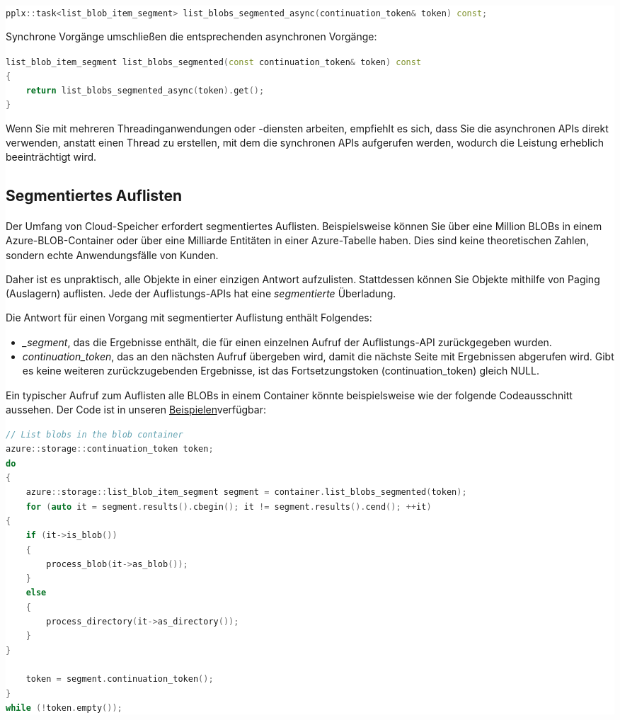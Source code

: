 ```cpp
pplx::task<list_blob_item_segment> list_blobs_segmented_async(continuation_token& token) const;
```

Synchrone Vorgänge umschließen die entsprechenden asynchronen Vorgänge:

```cpp
list_blob_item_segment list_blobs_segmented(const continuation_token& token) const
{
    return list_blobs_segmented_async(token).get();
}
```

Wenn Sie mit mehreren Threadinganwendungen oder -diensten arbeiten, empfiehlt es sich, dass Sie die asynchronen APIs direkt verwenden, anstatt einen Thread zu erstellen, mit dem die synchronen APIs aufgerufen werden, wodurch die Leistung erheblich beeinträchtigt wird.

## <a name="segmented-listing"></a>Segmentiertes Auflisten
Der Umfang von Cloud-Speicher erfordert segmentiertes Auflisten. Beispielsweise können Sie über eine Million BLOBs in einem Azure-BLOB-Container oder über eine Milliarde Entitäten in einer Azure-Tabelle haben. Dies sind keine theoretischen Zahlen, sondern echte Anwendungsfälle von Kunden.

Daher ist es unpraktisch, alle Objekte in einer einzigen Antwort aufzulisten. Stattdessen können Sie Objekte mithilfe von Paging (Auslagern) auflisten. Jede der Auflistungs-APIs hat eine *segmentierte* Überladung.

Die Antwort für einen Vorgang mit segmentierter Auflistung enthält Folgendes:

* <i>_segment</i>, das die Ergebnisse enthält, die für einen einzelnen Aufruf der Auflistungs-API zurückgegeben wurden.
* *continuation_token*, das an den nächsten Aufruf übergeben wird, damit die nächste Seite mit Ergebnissen abgerufen wird. Gibt es keine weiteren zurückzugebenden Ergebnisse, ist das Fortsetzungstoken (continuation_token) gleich NULL.

Ein typischer Aufruf zum Auflisten alle BLOBs in einem Container könnte beispielsweise wie der folgende Codeausschnitt aussehen. Der Code ist in unseren [Beispielen](https://github.com/Azure/azure-storage-cpp/blob/master/Microsoft.WindowsAzure.Storage/samples/BlobsGettingStarted/Application.cpp)verfügbar:

```cpp
// List blobs in the blob container
azure::storage::continuation_token token;
do
{
    azure::storage::list_blob_item_segment segment = container.list_blobs_segmented(token);
    for (auto it = segment.results().cbegin(); it != segment.results().cend(); ++it)
{
    if (it->is_blob())
    {
        process_blob(it->as_blob());
    }
    else
    {
        process_directory(it->as_directory());
    }
}

    token = segment.continuation_token();
}
while (!token.empty());
```
